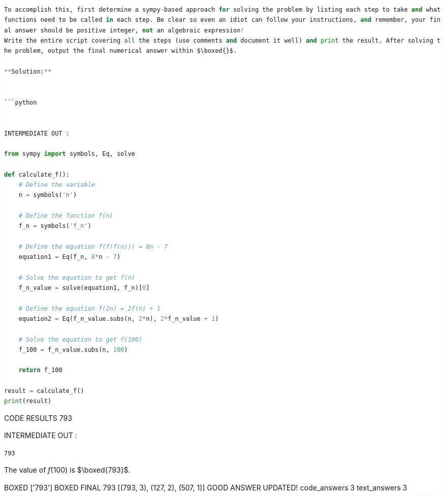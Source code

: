 ```python
To accomplish this, first determine a sympy-based approach for solving the problem by listing each step to take and what functions need to be called in each step. Be clear so even an idiot can follow your instructions, and remember, your final answer should be positive integer, not an algebraic expression!
Write the entire script covering all the steps (use comments and document it well) and print the result. After solving the problem, output the final numerical answer within $\boxed{}$.

**Solution:** 


```python


INTERMEDIATE OUT :

from sympy import symbols, Eq, solve

def calculate_f():
    # Define the variable
    n = symbols('n')

    # Define the function f(n)
    f_n = symbols('f_n')

    # Define the equation f(f(f(n))) = 8n - 7
    equation1 = Eq(f_n, 8*n - 7)

    # Solve the equation to get f(n)
    f_n_value = solve(equation1, f_n)[0]

    # Define the equation f(2n) = 2f(n) + 1
    equation2 = Eq(f_n_value.subs(n, 2*n), 2*f_n_value + 1)

    # Solve the equation to get f(100)
    f_100 = f_n_value.subs(n, 100)

    return f_100

result = calculate_f()
print(result)
```

CODE RESULTS 793

INTERMEDIATE OUT :
```output
793
```
The value of $f(100)$ is $\boxed{793}$.

BOXED ['793']
BOXED FINAL 793
[(793, 3), (127, 2), (507, 1)]
GOOD ANSWER UPDATED!
code_answers 3 text_answers 3
